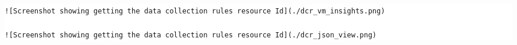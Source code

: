     ![Screenshot showing getting the data collection rules resource Id](./dcr_vm_insights.png)

    ![Screenshot showing getting the data collection rules resource Id](./dcr_json_view.png)
